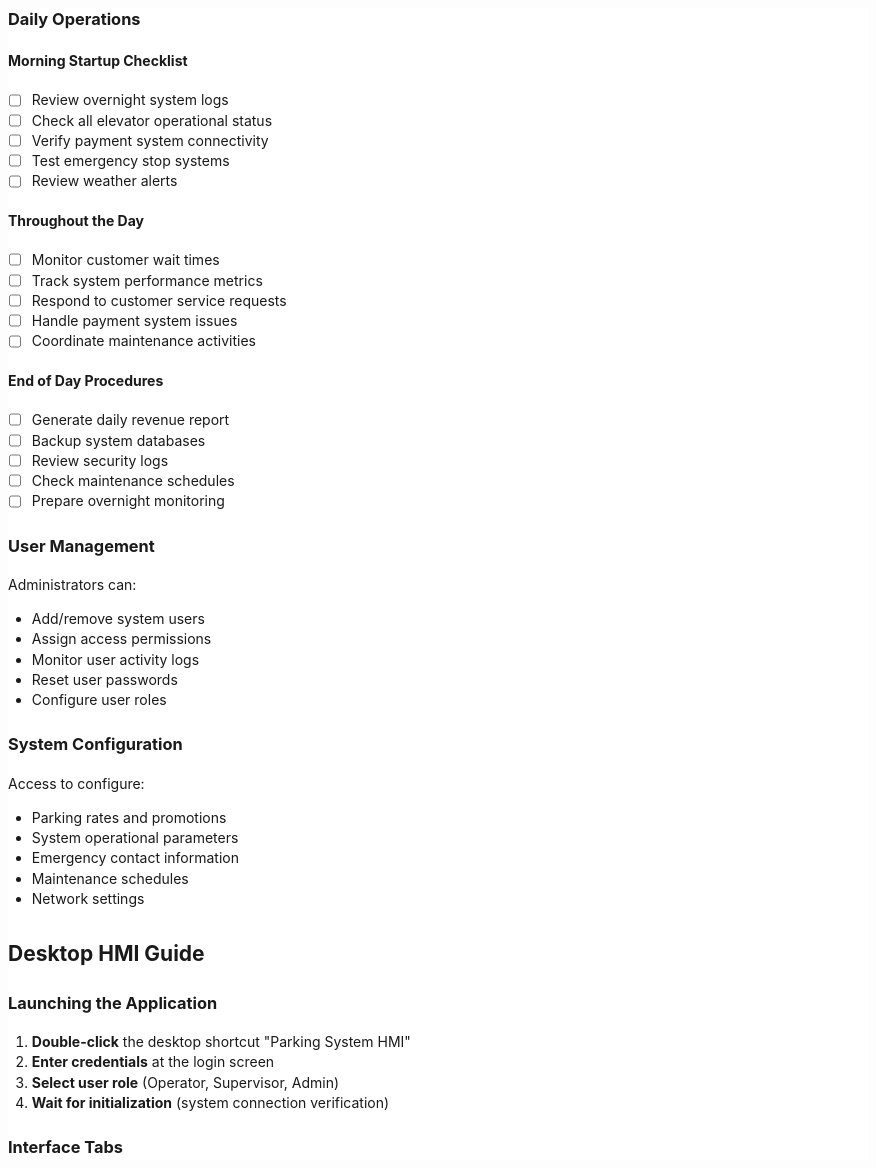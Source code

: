 ### Daily Operations

#### Morning Startup Checklist
- [ ] Review overnight system logs
- [ ] Check all elevator operational status
- [ ] Verify payment system connectivity
- [ ] Test emergency stop systems
- [ ] Review weather alerts

#### Throughout the Day
- [ ] Monitor customer wait times
- [ ] Track system performance metrics
- [ ] Respond to customer service requests
- [ ] Handle payment system issues
- [ ] Coordinate maintenance activities

#### End of Day Procedures
- [ ] Generate daily revenue report
- [ ] Backup system databases
- [ ] Review security logs
- [ ] Check maintenance schedules
- [ ] Prepare overnight monitoring

### User Management
Administrators can:
- Add/remove system users
- Assign access permissions
- Monitor user activity logs
- Reset user passwords
- Configure user roles

### System Configuration
Access to configure:
- Parking rates and promotions
- System operational parameters
- Emergency contact information
- Maintenance schedules
- Network settings

## Desktop HMI Guide

### Launching the Application
1. **Double-click** the desktop shortcut "Parking System HMI"
2. **Enter credentials** at the login screen
3. **Select user role** (Operator, Supervisor, Admin)
4. **Wait for initialization** (system connection verification)

### Interface Tabs
